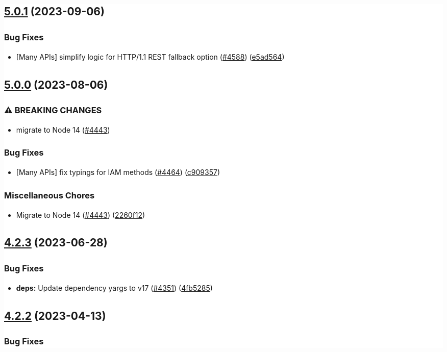 ## [5.0.1](https://github.com/googleapis/google-cloud-node/compare/video-intelligence-v5.0.0...video-intelligence-v5.0.1) (2023-09-06)


### Bug Fixes

* [Many APIs] simplify logic for HTTP/1.1 REST fallback option ([#4588](https://github.com/googleapis/google-cloud-node/issues/4588)) ([e5ad564](https://github.com/googleapis/google-cloud-node/commit/e5ad564f74dc7a36c0e8cd8de173428a99f1deae))

## [5.0.0](https://github.com/googleapis/google-cloud-node/compare/video-intelligence-v4.2.3...video-intelligence-v5.0.0) (2023-08-06)


### ⚠ BREAKING CHANGES

* migrate to Node 14 ([#4443](https://github.com/googleapis/google-cloud-node/issues/4443))

### Bug Fixes

* [Many APIs] fix typings for IAM methods ([#4464](https://github.com/googleapis/google-cloud-node/issues/4464)) ([c909357](https://github.com/googleapis/google-cloud-node/commit/c90935765ceee0eea6b9ce21a151707df142cf7d))


### Miscellaneous Chores

* Migrate to Node 14 ([#4443](https://github.com/googleapis/google-cloud-node/issues/4443)) ([2260f12](https://github.com/googleapis/google-cloud-node/commit/2260f12543d171bda95345e53475f5f0fdc45770))

## [4.2.3](https://github.com/googleapis/google-cloud-node/compare/video-intelligence-v4.2.2...video-intelligence-v4.2.3) (2023-06-28)


### Bug Fixes

* **deps:** Update dependency yargs to v17 ([#4351](https://github.com/googleapis/google-cloud-node/issues/4351)) ([4fb5285](https://github.com/googleapis/google-cloud-node/commit/4fb528559c204cee33329c4e55021aa1fd0e4974))

## [4.2.2](https://github.com/googleapis/google-cloud-node/compare/video-intelligence-v4.2.1...video-intelligence-v4.2.2) (2023-04-13)


### Bug Fixes


[1]: https://www.npmjs.com/package/@google-cloud/video-intelligence?activeTab=versions